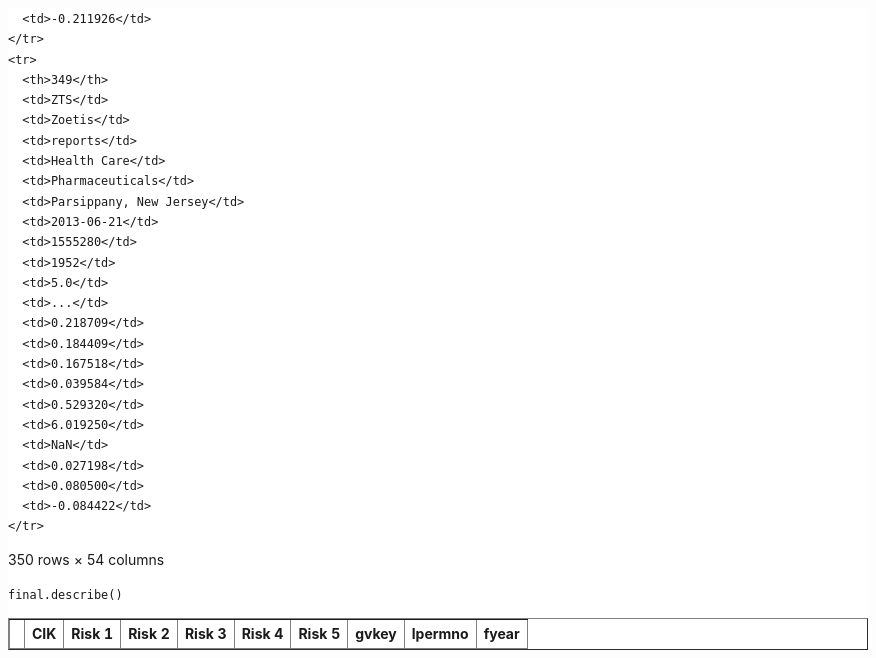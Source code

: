       <td>-0.211926</td>
    </tr>
    <tr>
      <th>349</th>
      <td>ZTS</td>
      <td>Zoetis</td>
      <td>reports</td>
      <td>Health Care</td>
      <td>Pharmaceuticals</td>
      <td>Parsippany, New Jersey</td>
      <td>2013-06-21</td>
      <td>1555280</td>
      <td>1952</td>
      <td>5.0</td>
      <td>...</td>
      <td>0.218709</td>
      <td>0.184409</td>
      <td>0.167518</td>
      <td>0.039584</td>
      <td>0.529320</td>
      <td>6.019250</td>
      <td>NaN</td>
      <td>0.027198</td>
      <td>0.080500</td>
      <td>-0.084422</td>
    </tr>
  </tbody>
</table>
<p>350 rows × 54 columns</p>
</div>




```python
final.describe()
```




<div>
<style scoped>
    .dataframe tbody tr th:only-of-type {
        vertical-align: middle;
    }

    .dataframe tbody tr th {
        vertical-align: top;
    }

    .dataframe thead th {
        text-align: right;
    }
</style>
<table border="1" class="dataframe">
  <thead>
    <tr style="text-align: right;">
      <th></th>
      <th>CIK</th>
      <th>Risk 1</th>
      <th>Risk 2</th>
      <th>Risk 3</th>
      <th>Risk 4</th>
      <th>Risk 5</th>
      <th>gvkey</th>
      <th>lpermno</th>
      <th>fyear</th>